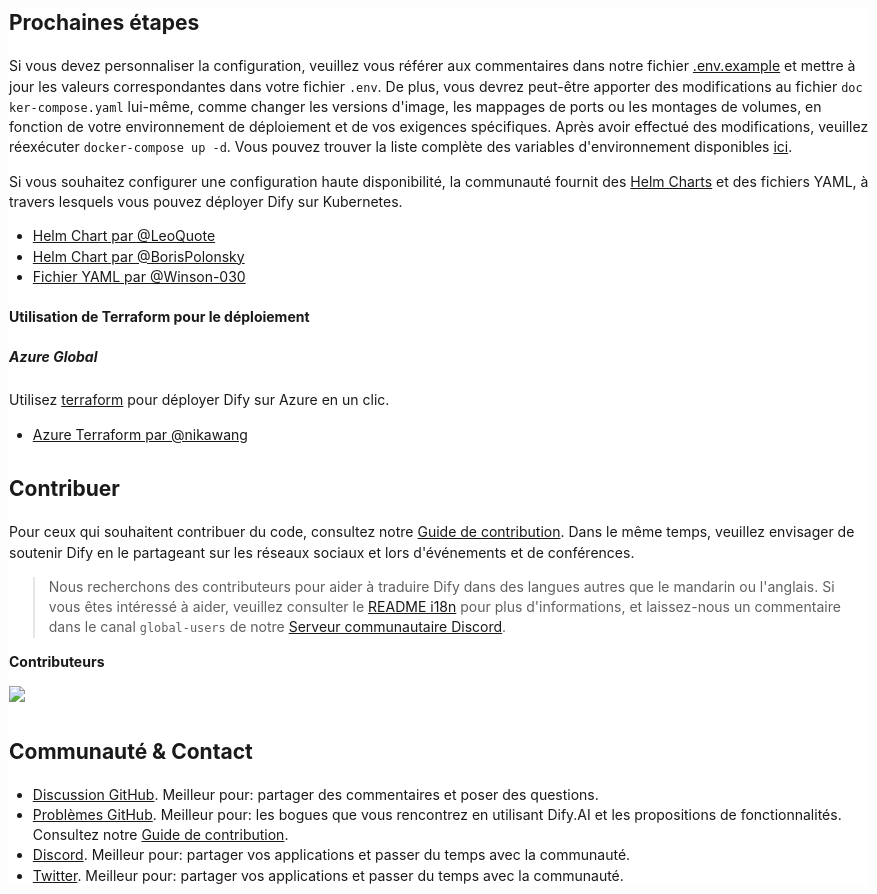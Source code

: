 ## Prochaines étapes

Si vous devez personnaliser la configuration, veuillez vous référer aux commentaires dans notre fichier [.env.example](docker/.env.example) et mettre à jour les valeurs correspondantes dans votre fichier `.env`. De plus, vous devrez peut-être apporter des modifications au fichier `docker-compose.yaml` lui-même, comme changer les versions d'image, les mappages de ports ou les montages de volumes, en fonction de votre environnement de déploiement et de vos exigences spécifiques. Après avoir effectué des modifications, veuillez réexécuter `docker-compose up -d`. Vous pouvez trouver la liste complète des variables d'environnement disponibles [ici](https://docs.dify.ai/getting-started/install-self-hosted/environments).

Si vous souhaitez configurer une configuration haute disponibilité, la communauté fournit des [Helm Charts](https://helm.sh/) et des fichiers YAML, à travers lesquels vous pouvez déployer Dify sur Kubernetes.

- [Helm Chart par @LeoQuote](https://github.com/douban/charts/tree/master/charts/dify)
- [Helm Chart par @BorisPolonsky](https://github.com/BorisPolonsky/dify-helm)
- [Fichier YAML par @Winson-030](https://github.com/Winson-030/dify-kubernetes)

#### Utilisation de Terraform pour le déploiement

##### Azure Global
Utilisez [terraform](https://www.terraform.io/) pour déployer Dify sur Azure en un clic.
- [Azure Terraform par @nikawang](https://github.com/nikawang/dify-azure-terraform)


## Contribuer

Pour ceux qui souhaitent contribuer du code, consultez notre [Guide de contribution](https://github.com/langgenius/dify/blob/main/CONTRIBUTING.md). 
Dans le même temps, veuillez envisager de soutenir Dify en le partageant sur les réseaux sociaux et lors d'événements et de conférences.


> Nous recherchons des contributeurs pour aider à traduire Dify dans des langues autres que le mandarin ou l'anglais. Si vous êtes intéressé à aider, veuillez consulter le [README i18n](https://github.com/langgenius/dify/blob/main/web/i18n/README.md) pour plus d'informations, et laissez-nous un commentaire dans le canal `global-users` de notre [Serveur communautaire Discord](https://discord.gg/8Tpq4AcN9c).

**Contributeurs**

<a href="https://github.com/langgenius/dify/graphs/contributors">
  <img src="https://contrib.rocks/image?repo=langgenius/dify" />
</a>

## Communauté & Contact

* [Discussion GitHub](https://github.com/langgenius/dify/discussions). Meilleur pour: partager des commentaires et poser des questions.
* [Problèmes GitHub](https://github.com/langgenius/dify/issues). Meilleur pour: les bogues que vous rencontrez en utilisant Dify.AI et les propositions de fonctionnalités. Consultez notre [Guide de contribution](https://github.com/langgenius/dify/blob/main/CONTRIBUTING.md).
* [Discord](https://discord.gg/FngNHpbcY7). Meilleur pour: partager vos applications et passer du temps avec la communauté.
* [Twitter](https://twitter.com/dify_ai). Meilleur pour: partager vos applications et passer du temps avec la communauté.
